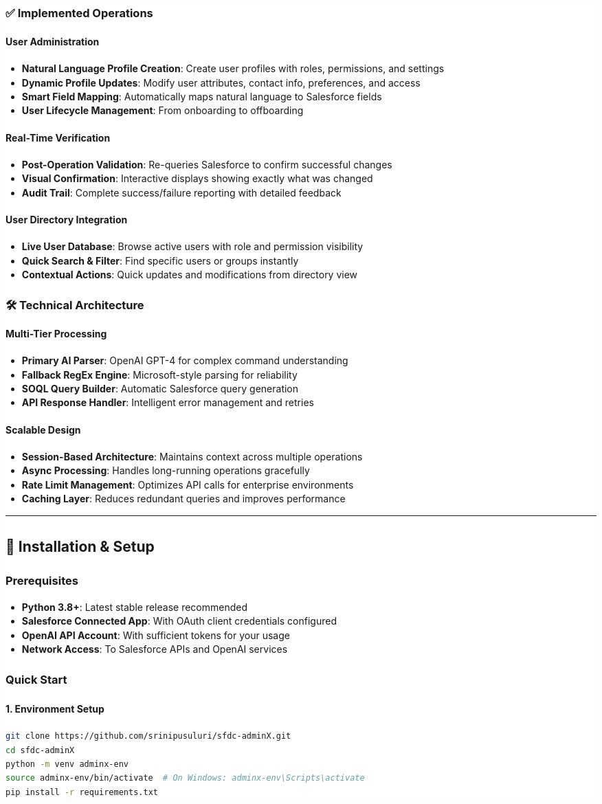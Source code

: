 ### ✅ Implemented Operations

#### User Administration
- **Natural Language Profile Creation**: Create user profiles with roles, permissions, and settings
- **Dynamic Profile Updates**: Modify user attributes, contact info, preferences, and access
- **Smart Field Mapping**: Automatically maps natural language to Salesforce fields
- **User Lifecycle Management**: From onboarding to offboarding

#### Real-Time Verification
- **Post-Operation Validation**: Re-queries Salesforce to confirm successful changes
- **Visual Confirmation**: Interactive displays showing exactly what was changed
- **Audit Trail**: Complete success/failure reporting with detailed feedback

#### User Directory Integration
- **Live User Database**: Browse active users with role and permission visibility
- **Quick Search & Filter**: Find specific users or groups instantly
- **Contextual Actions**: Quick updates and modifications from directory view

### 🛠️ Technical Architecture

#### Multi-Tier Processing
- **Primary AI Parser**: OpenAI GPT-4 for complex command understanding
- **Fallback RegEx Engine**: Microsoft-style parsing for reliability
- **SOQL Query Builder**: Automatic Salesforce query generation
- **API Response Handler**: Intelligent error management and retries

#### Scalable Design
- **Session-Based Architecture**: Maintains context across multiple operations
- **Async Processing**: Handles long-running operations gracefully
- **Rate Limit Management**: Optimizes API calls for enterprise environments
- **Caching Layer**: Reduces redundant queries and improves performance

---

## 🚀 Installation & Setup

### Prerequisites
- **Python 3.8+**: Latest stable release recommended
- **Salesforce Connected App**: With OAuth client credentials configured
- **OpenAI API Account**: With sufficient tokens for your usage
- **Network Access**: To Salesforce APIs and OpenAI services

### Quick Start

#### 1. Environment Setup
```bash
git clone https://github.com/srinipusuluri/sfdc-adminX.git
cd sfdc-adminX
python -m venv adminx-env
source adminx-env/bin/activate  # On Windows: adminx-env\Scripts\activate
pip install -r requirements.txt
```
